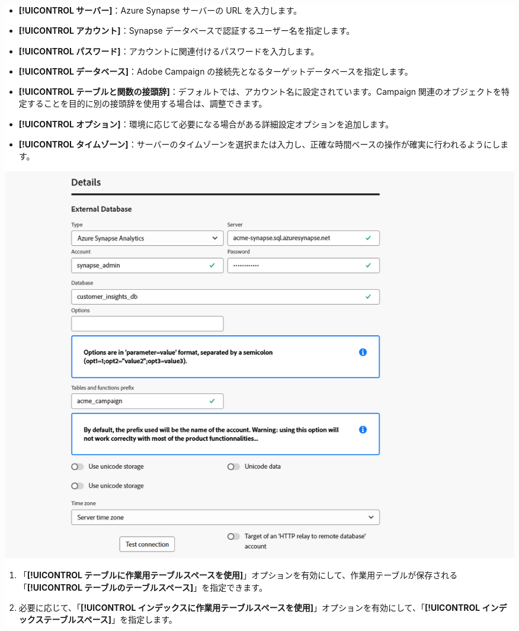    * **[!UICONTROL サーバー]**：Azure Synapse サーバーの URL を入力します。

   * **[!UICONTROL アカウント]**：Synapse データベースで認証するユーザー名を指定します。

   * **[!UICONTROL パスワード]**：アカウントに関連付けるパスワードを入力します。

   * **[!UICONTROL データベース]**：Adobe Campaign の接続先となるターゲットデータベースを指定します。

   * **[!UICONTROL テーブルと関数の接頭辞]**：デフォルトでは、アカウント名に設定されています。Campaign 関連のオブジェクトを特定することを目的に別の接頭辞を使用する場合は、調整できます。

   * **[!UICONTROL オプション]**：環境に応じて必要になる場合がある詳細設定オプションを追加します。

   * **[!UICONTROL タイムゾーン]**：サーバーのタイムゾーンを選択または入力し、正確な時間ベースの操作が確実に行われるようにします。

   ![Azure Synapse Analytics 外部アカウント設定フィールドを示すスクリーンショット。](assets/ext-account-azure.png)

1. 「**[!UICONTROL テーブルに作業用テーブルスペースを使用]**」オプションを有効にして、作業用テーブルが保存される「**[!UICONTROL テーブルのテーブルスペース]**」を指定できます。

1. 必要に応じて、「**[!UICONTROL インデックスに作業用テーブルスペースを使用]**」オプションを有効にして、「**[!UICONTROL インデックステーブルスペース]**」を指定します。
